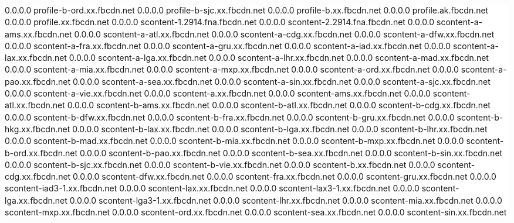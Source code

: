 0.0.0.0 profile-b-ord.xx.fbcdn.net
0.0.0.0 profile-b-sjc.xx.fbcdn.net
0.0.0.0 profile-b.xx.fbcdn.net
0.0.0.0 profile.ak.fbcdn.net
0.0.0.0 profile.xx.fbcdn.net
0.0.0.0 scontent-1.2914.fna.fbcdn.net
0.0.0.0 scontent-2.2914.fna.fbcdn.net
0.0.0.0 scontent-a-ams.xx.fbcdn.net
0.0.0.0 scontent-a-atl.xx.fbcdn.net
0.0.0.0 scontent-a-cdg.xx.fbcdn.net
0.0.0.0 scontent-a-dfw.xx.fbcdn.net
0.0.0.0 scontent-a-fra.xx.fbcdn.net
0.0.0.0 scontent-a-gru.xx.fbcdn.net
0.0.0.0 scontent-a-iad.xx.fbcdn.net
0.0.0.0 scontent-a-lax.xx.fbcdn.net
0.0.0.0 scontent-a-lga.xx.fbcdn.net
0.0.0.0 scontent-a-lhr.xx.fbcdn.net
0.0.0.0 scontent-a-mad.xx.fbcdn.net
0.0.0.0 scontent-a-mia.xx.fbcdn.net
0.0.0.0 scontent-a-mxp.xx.fbcdn.net
0.0.0.0 scontent-a-ord.xx.fbcdn.net
0.0.0.0 scontent-a-pao.xx.fbcdn.net
0.0.0.0 scontent-a-sea.xx.fbcdn.net
0.0.0.0 scontent-a-sin.xx.fbcdn.net
0.0.0.0 scontent-a-sjc.xx.fbcdn.net
0.0.0.0 scontent-a-vie.xx.fbcdn.net
0.0.0.0 scontent-a.xx.fbcdn.net
0.0.0.0 scontent-ams.xx.fbcdn.net
0.0.0.0 scontent-atl.xx.fbcdn.net
0.0.0.0 scontent-b-ams.xx.fbcdn.net
0.0.0.0 scontent-b-atl.xx.fbcdn.net
0.0.0.0 scontent-b-cdg.xx.fbcdn.net
0.0.0.0 scontent-b-dfw.xx.fbcdn.net
0.0.0.0 scontent-b-fra.xx.fbcdn.net
0.0.0.0 scontent-b-gru.xx.fbcdn.net
0.0.0.0 scontent-b-hkg.xx.fbcdn.net
0.0.0.0 scontent-b-lax.xx.fbcdn.net
0.0.0.0 scontent-b-lga.xx.fbcdn.net
0.0.0.0 scontent-b-lhr.xx.fbcdn.net
0.0.0.0 scontent-b-mad.xx.fbcdn.net
0.0.0.0 scontent-b-mia.xx.fbcdn.net
0.0.0.0 scontent-b-mxp.xx.fbcdn.net
0.0.0.0 scontent-b-ord.xx.fbcdn.net
0.0.0.0 scontent-b-pao.xx.fbcdn.net
0.0.0.0 scontent-b-sea.xx.fbcdn.net
0.0.0.0 scontent-b-sin.xx.fbcdn.net
0.0.0.0 scontent-b-sjc.xx.fbcdn.net
0.0.0.0 scontent-b-vie.xx.fbcdn.net
0.0.0.0 scontent-b.xx.fbcdn.net
0.0.0.0 scontent-cdg.xx.fbcdn.net
0.0.0.0 scontent-dfw.xx.fbcdn.net
0.0.0.0 scontent-fra.xx.fbcdn.net
0.0.0.0 scontent-gru.xx.fbcdn.net
0.0.0.0 scontent-iad3-1.xx.fbcdn.net
0.0.0.0 scontent-lax.xx.fbcdn.net
0.0.0.0 scontent-lax3-1.xx.fbcdn.net
0.0.0.0 scontent-lga.xx.fbcdn.net
0.0.0.0 scontent-lga3-1.xx.fbcdn.net
0.0.0.0 scontent-lhr.xx.fbcdn.net
0.0.0.0 scontent-mia.xx.fbcdn.net
0.0.0.0 scontent-mxp.xx.fbcdn.net
0.0.0.0 scontent-ord.xx.fbcdn.net
0.0.0.0 scontent-sea.xx.fbcdn.net
0.0.0.0 scontent-sin.xx.fbcdn.net